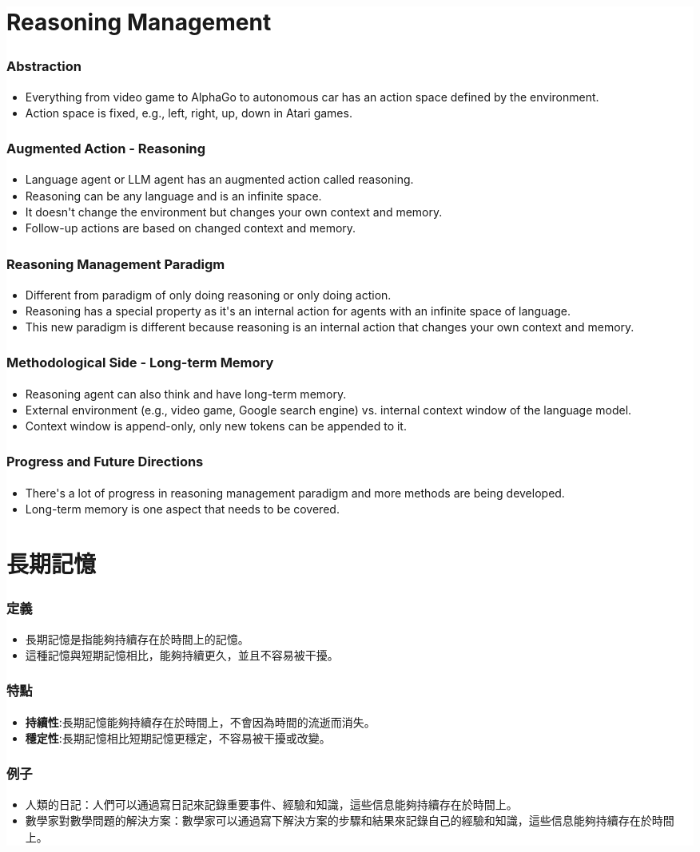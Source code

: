 **Reasoning Management**
=======================

### **Abstraction**

*   Everything from video game to AlphaGo to autonomous car has an action space defined by the environment.
*   Action space is fixed, e.g., left, right, up, down in Atari games.

### **Augmented Action - Reasoning**

*   Language agent or LLM agent has an augmented action called reasoning.
*   Reasoning can be any language and is an infinite space.
*   It doesn't change the environment but changes your own context and memory.
*   Follow-up actions are based on changed context and memory.

### **Reasoning Management Paradigm**

*   Different from paradigm of only doing reasoning or only doing action.
*   Reasoning has a special property as it's an internal action for agents with an infinite space of language.
*   This new paradigm is different because reasoning is an internal action that changes your own context and memory.

### **Methodological Side - Long-term Memory**

*   Reasoning agent can also think and have long-term memory.
*   External environment (e.g., video game, Google search engine) vs. internal context window of the language model.
*   Context window is append-only, only new tokens can be appended to it.

### **Progress and Future Directions**

*   There's a lot of progress in reasoning management paradigm and more methods are being developed.
*   Long-term memory is one aspect that needs to be covered.

**長期記憶**
================

### 定義

*   長期記憶是指能夠持續存在於時間上的記憶。
*   這種記憶與短期記憶相比，能夠持續更久，並且不容易被干擾。

### 特點

*   **持續性**:長期記憶能夠持續存在於時間上，不會因為時間的流逝而消失。
*   **穩定性**:長期記憶相比短期記憶更穩定，不容易被干擾或改變。

### 例子

*   人類的日記：人們可以通過寫日記來記錄重要事件、經驗和知識，這些信息能夠持續存在於時間上。
*   數學家對數學問題的解決方案：數學家可以通過寫下解決方案的步驟和結果來記錄自己的經驗和知識，這些信息能夠持續存在於時間上。
